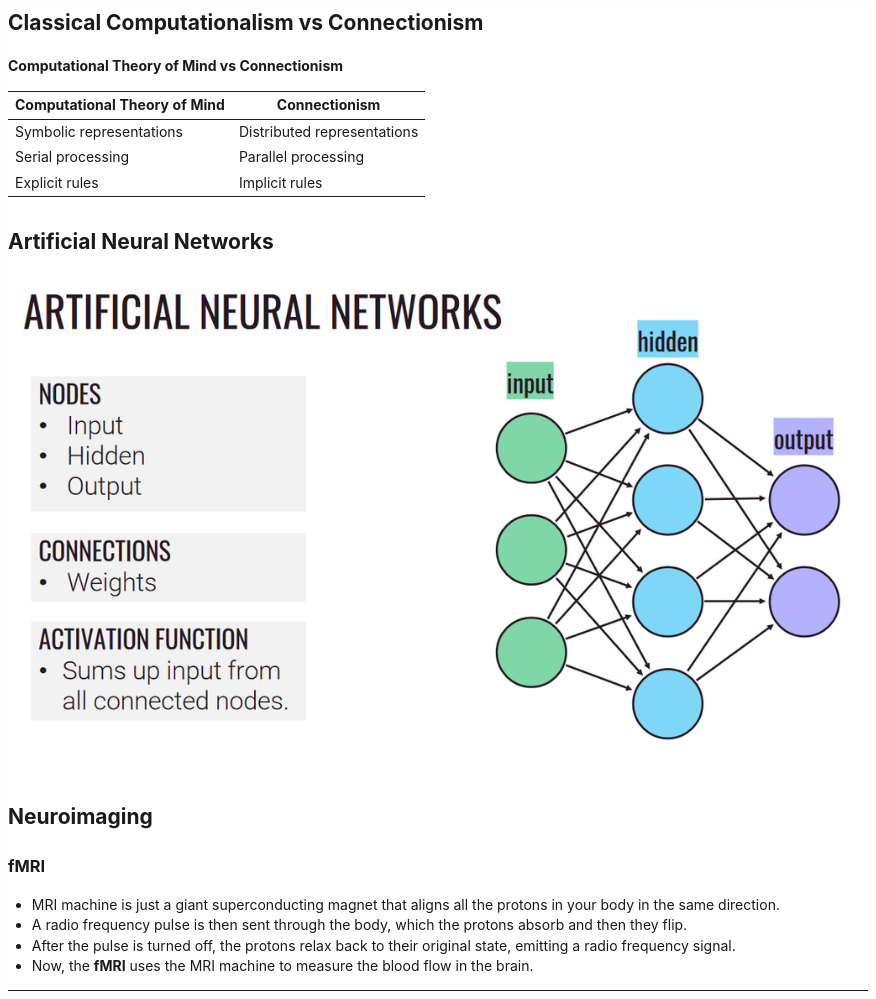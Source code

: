 ## Classical Computationalism vs Connectionism

**Computational Theory of Mind vs Connectionism**

| Computational Theory of Mind | Connectionism               |
| ---------------------------- | --------------------------- |
| Symbolic representations     | Distributed representations |
| Serial processing            | Parallel processing         |
| Explicit rules               | Implicit rules              |

## Artificial Neural Networks

![](imgs/artificial-neural-network.png)

## Neuroimaging

### fMRI
- MRI machine is just a giant superconducting magnet that aligns all the protons in your body in the same direction.
- A radio frequency pulse is then sent through the body, which the protons absorb and then they flip.
- After the pulse is turned off, the protons relax back to their original state, emitting a radio frequency signal.
- Now, the **fMRI** uses the MRI machine to measure the blood flow in the brain.

---